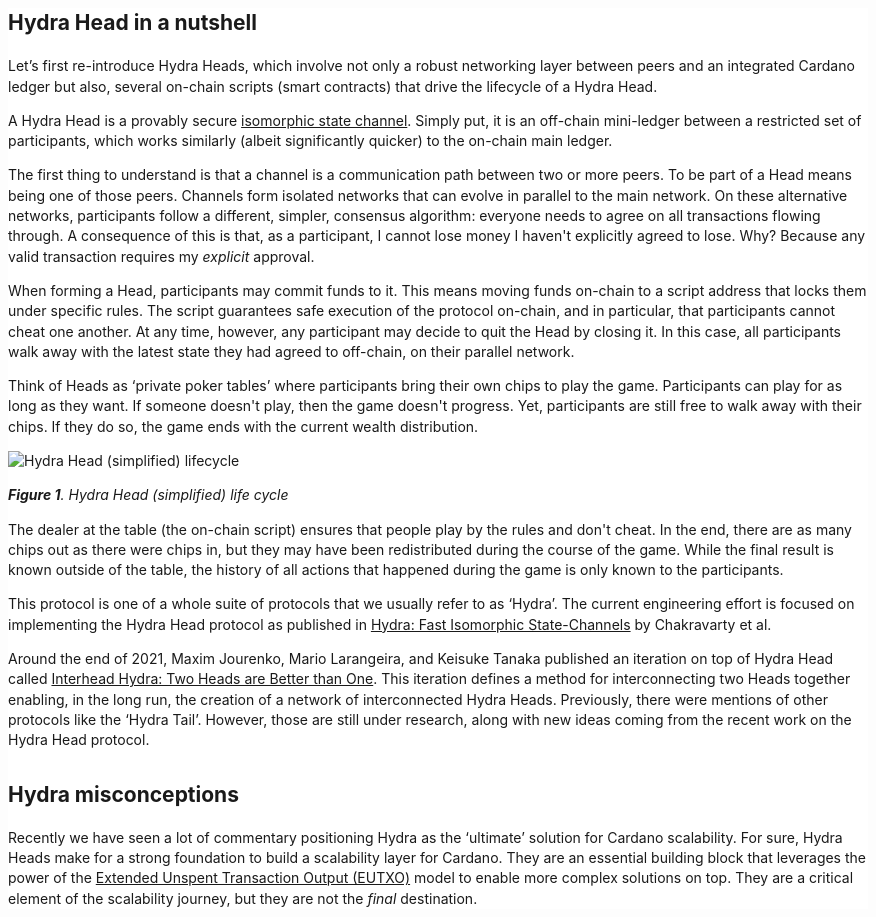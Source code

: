 ## Hydra Head in a nutshell

Let’s first re-introduce Hydra Heads, which involve not only a robust networking layer between peers and an integrated Cardano ledger but also, several on-chain scripts (smart contracts) that drive the lifecycle of a Hydra Head.

A Hydra Head is a provably secure [isomorphic state channel](https://www.google.com/url?q=https://eprint.iacr.org/2020/299.pdf&sa=D&source=docs&ust=1643024354663393&usg=AOvVaw2qBMRPzWu0H_7oIkQZkQX-). Simply put, it is an off-chain mini-ledger between a restricted set of participants, which works similarly (albeit significantly quicker) to the on-chain main ledger.

The first thing to understand is that a channel is a communication path between two or more peers. To be part of a Head means being one of those peers. Channels form isolated networks that can evolve in parallel to the main network. On these alternative networks, participants follow a different, simpler, consensus algorithm: everyone needs to agree on all transactions flowing through. A consequence of this is that, as a participant, I cannot lose money I haven't explicitly agreed to lose. Why? Because any valid transaction requires my _explicit_ approval.

When forming a Head, participants may commit funds to it. This means moving funds on-chain to a script address that locks them under specific rules. The script guarantees safe execution of the protocol on-chain, and in particular, that participants cannot cheat one another. At any time, however, any participant may decide to quit the Head by closing it. In this case, all participants walk away with the latest state they had agreed to off-chain, on their parallel network.

Think of Heads as ‘private poker tables’ where participants bring their own chips to play the game. Participants can play for as long as they want. If someone doesn't play, then the game doesn't progress. Yet, participants are still free to walk away with their chips. If they do so, the game ends with the current wealth distribution.

![Hydra Head (simplified) lifecycle](https://ucarecdn.com/ca9ea96a-e1f4-46f0-8148-cf6d1ad0022e/)

**_Figure 1_**_. Hydra Head (simplified) life cycle_

The dealer at the table (the on-chain script) ensures that people play by the rules and don't cheat. In the end, there are as many chips out as there were chips in, but they may have been redistributed during the course of the game. While the final result is known outside of the table, the history of all actions that happened during the game is only known to the participants.

This protocol is one of a whole suite of protocols that we usually refer to as ‘Hydra’. The current engineering effort is focused on implementing the Hydra Head protocol as published in [Hydra: Fast Isomorphic State-Channels](https://eprint.iacr.org/2020/299) by Chakravarty et al.

Around the end of 2021, Maxim Jourenko, Mario Larangeira, and Keisuke Tanaka published an iteration on top of Hydra Head called [Interhead Hydra: Two Heads are Better than One](https://eprint.iacr.org/2021/1188). This iteration defines a method for interconnecting two Heads together enabling, in the long run, the creation of a network of interconnected Hydra Heads. Previously, there were mentions of other protocols like the ‘Hydra Tail’. However, those are still under research, along with new ideas coming from the recent work on the Hydra Head protocol.

## Hydra misconceptions

Recently we have seen a lot of commentary positioning Hydra as the ‘ultimate’ solution for Cardano scalability. For sure, Hydra Heads make for a strong foundation to build a scalability layer for Cardano. They are an essential building block that leverages the power of the [Extended Unspent Transaction Output (EUTXO)](https://iohk.io/en/blog/posts/2021/03/12/cardanos-extended-utxo-accounting-model-part-2/) model to enable more complex solutions on top. They are a critical element of the scalability journey, but they are not the _final_ destination.

